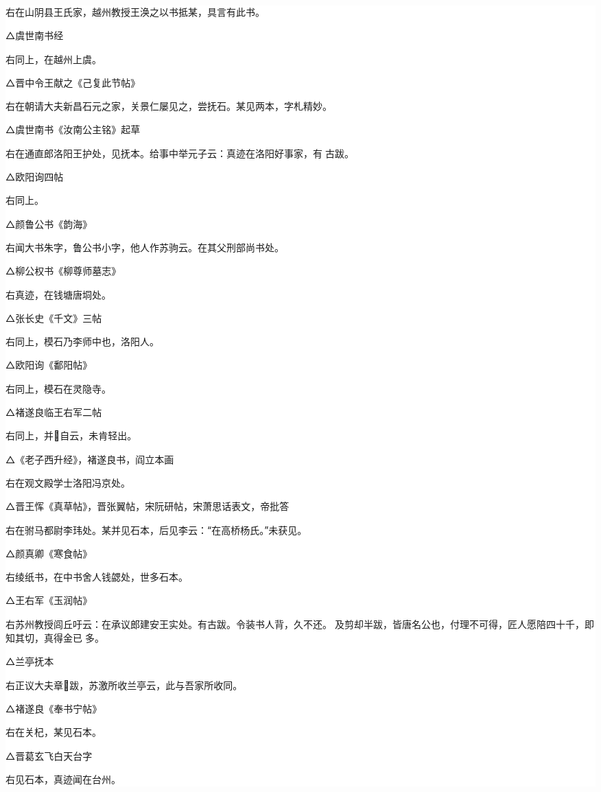 右在山阴县王氏家，越州教授王涣之以书抵某，具言有此书。  

△虞世南书经  

右同上，在越州上虞。  

△晋中令王献之《己复此节帖》  

右在朝请大夫新昌石元之家，关景仁屡见之，尝抚石。某见两本，字札精妙。  

△虞世南书《汝南公主铭》起草  

右在通直郎洛阳王护处，见抚本。给事中举元子云：真迹在洛阳好事家，有 古跋。  

△欧阳询四帖  

右同上。  

△颜鲁公书《韵海》  

右闻大书朱字，鲁公书小字，他人作苏驹云。在其父刑部尚书处。  

△柳公权书《柳尊师墓志》  

右真迹，在钱塘唐垌处。  

△张长史《千文》三帖  

右同上，模石乃李师中也，洛阳人。  

△欧阳询《鄱阳帖》  

右同上，模石在灵隐寺。  

△褚遂良临王右军二帖  

右同上，并自云，未肯轻出。  

△《老子西升经》，褚遂良书，阎立本画  

右在观文殿学士洛阳冯京处。  

△晋王恽《真草帖》，晋张翼帖，宋阮研帖，宋萧思话表文，帝批答  

右在驸马都尉李玮处。某并见石本，后见李云：“在高桥杨氏。”未获见。  

△颜真卿《寒食帖》  

右绫纸书，在中书舍人钱勰处，世多石本。  

△王右军《玉润帖》  

右苏州教授闾丘吁云：在承议郎建安王实处。有古跋。令装书人背，久不还。 及剪却半跋，皆唐名公也，付理不可得，匠人愿陪四十千，即知其切，真得金已 多。  

△兰亭抚本  

右正议大夫章跋，苏激所收兰亭云，此与吾家所收同。  

△褚遂良《奉书宁帖》  

右在关杞，某见石本。  

△晋葛玄飞白天台字  

右见石本，真迹闻在台州。  
